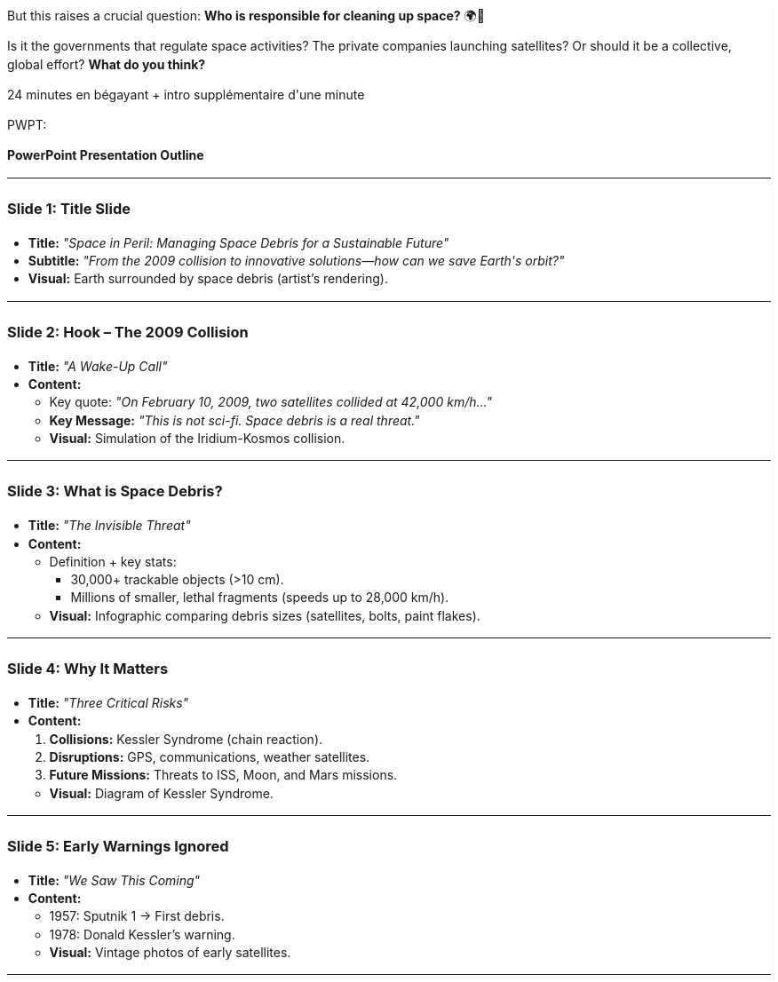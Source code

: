 But this raises a crucial question: **Who is responsible for cleaning up space?** 🌍🚀  

Is it the governments that regulate space activities? The private companies launching satellites? Or should it be a collective, global effort? **What do you think?**

24 minutes en bégayant + intro supplémentaire d'une minute




PWPT:



**PowerPoint Presentation Outline**  

---

### **Slide 1: Title Slide**  
- **Title:** *"Space in Peril: Managing Space Debris for a Sustainable Future"*  
- **Subtitle:** *"From the 2009 collision to innovative solutions—how can we save Earth's orbit?"*  
- **Visual:** Earth surrounded by space debris (artist’s rendering).  

---

### **Slide 2: Hook – The 2009 Collision**  
- **Title:** *"A Wake-Up Call"*  
- **Content:**  
  - Key quote: *"On February 10, 2009, two satellites collided at 42,000 km/h..."*  
  - **Key Message:** *"This is not sci-fi. Space debris is a real threat."*  
  - **Visual:** Simulation of the Iridium-Kosmos collision.  

---

### **Slide 3: What is Space Debris?**  
- **Title:** *"The Invisible Threat"*  
- **Content:**  
  - Definition + key stats:  
    - 30,000+ trackable objects (>10 cm).  
    - Millions of smaller, lethal fragments (speeds up to 28,000 km/h).  
  - **Visual:** Infographic comparing debris sizes (satellites, bolts, paint flakes).  

---

### **Slide 4: Why It Matters**  
- **Title:** *"Three Critical Risks"*  
- **Content:**  
  1. **Collisions:** Kessler Syndrome (chain reaction).  
  2. **Disruptions:** GPS, communications, weather satellites.  
  3. **Future Missions:** Threats to ISS, Moon, and Mars missions.  
  - **Visual:** Diagram of Kessler Syndrome.  

---

### **Slide 5: Early Warnings Ignored**  
- **Title:** *"We Saw This Coming"*  
- **Content:**  
  - 1957: Sputnik 1 → First debris.  
  - 1978: Donald Kessler’s warning.  
  - **Visual:** Vintage photos of early satellites.  

---